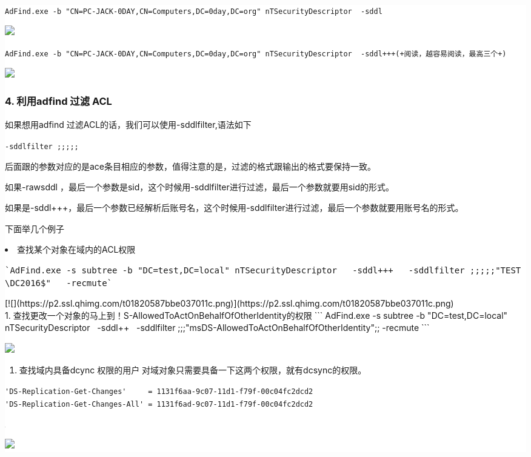 ```
AdFind.exe -b "CN=PC-JACK-0DAY,CN=Computers,DC=0day,DC=org" nTSecurityDescriptor  -sddl
```

[![](https://p1.ssl.qhimg.com/t01235283dc9465930e.png)](https://p1.ssl.qhimg.com/t01235283dc9465930e.png)

```
AdFind.exe -b "CN=PC-JACK-0DAY,CN=Computers,DC=0day,DC=org" nTSecurityDescriptor  -sddl+++(+阅读，越容易阅读，最高三个+)
```

[![](https://p2.ssl.qhimg.com/t01b2f26bb610c5538b.png)](https://p2.ssl.qhimg.com/t01b2f26bb610c5538b.png)

### 4. 利用adfind 过滤 ACL

如果想用adfind 过滤ACL的话，我们可以使用-sddlfilter,语法如下

```
-sddlfilter ;;;;;
```

后面跟的参数对应的是ace条目相应的参数，值得注意的是，过滤的格式跟输出的格式要保持一致。

如果-rawsddl ，最后一个参数是sid，这个时候用-sddlfilter进行过滤，最后一个参数就要用sid的形式。

如果是-sddl+++，最后一个参数已经解析后账号名，这个时候用-sddlfilter进行过滤，最后一个参数就要用账号名的形式。

下面举几个例子
<li>查找某个对象在域内的ACL权限
<pre class="pure-highlightjs">`AdFind.exe -s subtree -b "DC=test,DC=local" nTSecurityDescriptor   -sddl+++   -sddlfilter ;;;;;"TEST\DC2016$"   -recmute`</pre>
[![](https://p2.ssl.qhimg.com/t01820587bbe037011c.png)](https://p2.ssl.qhimg.com/t01820587bbe037011c.png)
</li>
1. 查找更改一个对象的马上到！S-AllowedToActOnBehalfOfOtherIdentity的权限
```
AdFind.exe -s subtree -b "DC=test,DC=local" nTSecurityDescriptor   -sddl++   -sddlfilter ;;;"msDS-AllowedToActOnBehalfOfOtherIdentity";;  -recmute
```

[![](https://p0.ssl.qhimg.com/t01c5d2427249c7cca8.png)](https://p0.ssl.qhimg.com/t01c5d2427249c7cca8.png)
1. 查找域内具备dcync 权限的用户
对域对象只需要具备一下这两个权限，就有dcsync的权限。

```
'DS-Replication-Get-Changes'     = 1131f6aa-9c07-11d1-f79f-00c04fc2dcd2
'DS-Replication-Get-Changes-All' = 1131f6ad-9c07-11d1-f79f-00c04fc2dcd2
```

[![](data:image/png;base64,iVBORw0KGgoAAAANSUhEUgAAAAEAAAABCAYAAAAfFcSJAAAAAXNSR0IArs4c6QAAAARnQU1BAACxjwv8YQUAAAAJcEhZcwAADsQAAA7EAZUrDhsAAAANSURBVBhXYzh8+PB/AAffA0nNPuCLAAAAAElFTkSuQmCC)](https://p5.ssl.qhimg.com/t0190b4f7118459c867.png)

[![](https://p1.ssl.qhimg.com/t01783c2e12d6384581.png)](https://p1.ssl.qhimg.com/t01783c2e12d6384581.png)
